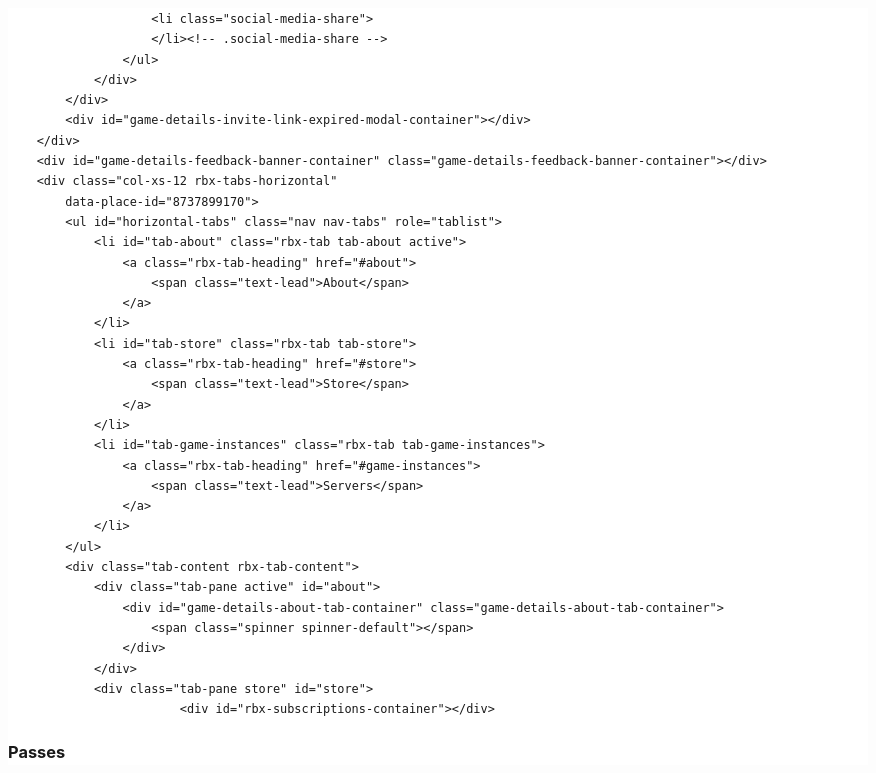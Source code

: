                         <li class="social-media-share">
                        </li><!-- .social-media-share -->
                    </ul>
                </div>
            </div>
            <div id="game-details-invite-link-expired-modal-container"></div>
        </div>
        <div id="game-details-feedback-banner-container" class="game-details-feedback-banner-container"></div>
        <div class="col-xs-12 rbx-tabs-horizontal"
            data-place-id="8737899170">
            <ul id="horizontal-tabs" class="nav nav-tabs" role="tablist">
                <li id="tab-about" class="rbx-tab tab-about active">
                    <a class="rbx-tab-heading" href="#about">
                        <span class="text-lead">About</span>
                    </a>
                </li>
                <li id="tab-store" class="rbx-tab tab-store">
                    <a class="rbx-tab-heading" href="#store">
                        <span class="text-lead">Store</span>
                    </a>
                </li>
                <li id="tab-game-instances" class="rbx-tab tab-game-instances">
                    <a class="rbx-tab-heading" href="#game-instances">
                        <span class="text-lead">Servers</span>
                    </a>
                </li>
            </ul>
            <div class="tab-content rbx-tab-content">
                <div class="tab-pane active" id="about">
                    <div id="game-details-about-tab-container" class="game-details-about-tab-container">
                        <span class="spinner spinner-default"></span>
                    </div>
                </div>
                <div class="tab-pane store" id="store">
                            <div id="rbx-subscriptions-container"></div>


<div id="rbx-game-passes" class="container-list game-dev-store game-passes">
    <div class="container-header">
        <h3>Passes</h3>
    </div>
    <ul id="rbx-passes-container" class="hlist store-cards gear-passes-container">
    </ul>
    
</div>
<li class='list-item rbx-passes-item-container rbx-gear-passes-item-add' id='spinner' style="display: none;">
    <span class="spinner spinner-default"></span>
</li>

<script>
    $(function() {
        Roblox.GamePassJSData = Roblox.GamePassJSData || {};
        Roblox.GamePassJSData.PlaceID = 8737899170;
        Roblox.GamePassJSData.GamePassesPerPlaceLimit = 50;
